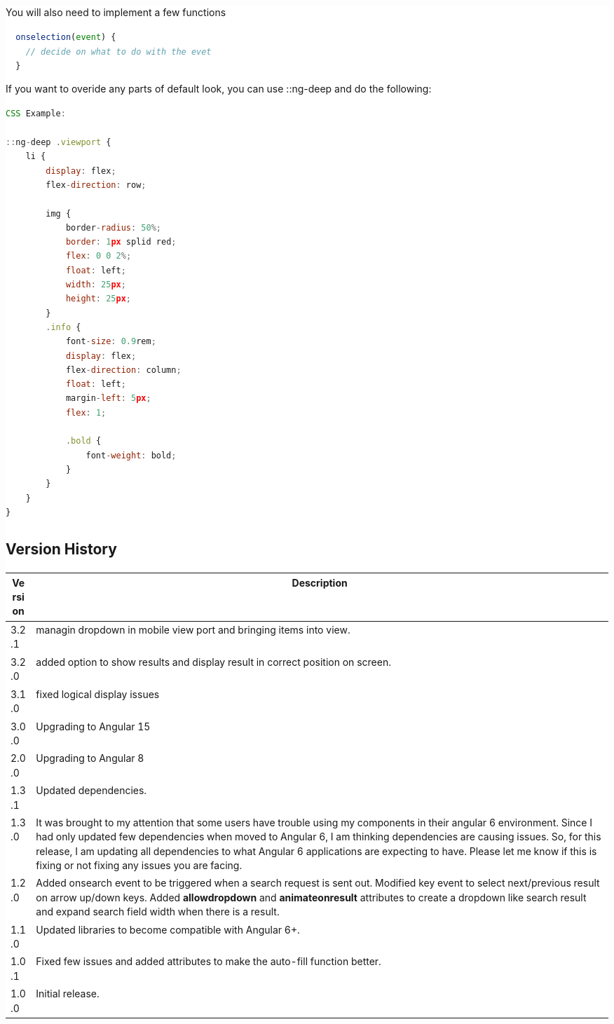 You will also need to implement a few functions

```javascript
  onselection(event) {
    // decide on what to do with the evet
  }
```

If you want to overide any parts of default look, you can use ::ng-deep and do the following:
```javascript
CSS Example:

::ng-deep .viewport {
    li {
        display: flex;
        flex-direction: row;

        img {
            border-radius: 50%;
            border: 1px splid red;
            flex: 0 0 2%;
            float: left;
            width: 25px;
            height: 25px;
        }
        .info {
            font-size: 0.9rem;
            display: flex;
            flex-direction: column;
            float: left;
            margin-left: 5px;
            flex: 1;

            .bold {
                font-weight: bold;
            }
        }
    }
}
```

## Version History

| Version | Description                                                                                              |
|---------|----------------------------------------------------------------------------------------------------------|
| 3.2.1   | managin dropdown in mobile view port and bringing items into view.                                       |
| 3.2.0   | added option to show results and display result in correct position on screen.                           |
| 3.1.0   | fixed logical display issues                                                                             |
| 3.0.0   | Upgrading to Angular 15                                                                                  |
| 2.0.0   | Upgrading to Angular 8                                                                                   |
| 1.3.1   | Updated dependencies.                                                                                    |
| 1.3.0   | It was brought to my attention that some users have trouble using my components in their angular 6 environment. Since I had only updated few dependencies when moved to Angular 6, I am thinking dependencies are causing issues. So, for this release, I am updating all dependencies to what Angular 6 applications are expecting to have. Please let me know if this is fixing or not fixing any issues you are facing. |
| 1.2.0   | Added onsearch event to be triggered when a search request is sent out. Modified key event to select next/previous result on arrow up/down keys. Added **allowdropdown** and **animateonresult** attributes to create a dropdown like search result and expand search field width when there is a result.  |
| 1.1.0   | Updated libraries to become compatible with Angular 6+.                                                  |
| 1.0.1   | Fixed few issues and added attributes to make the auto-fill function better.                             |
| 1.0.0   | Initial release.                                                                                         |
